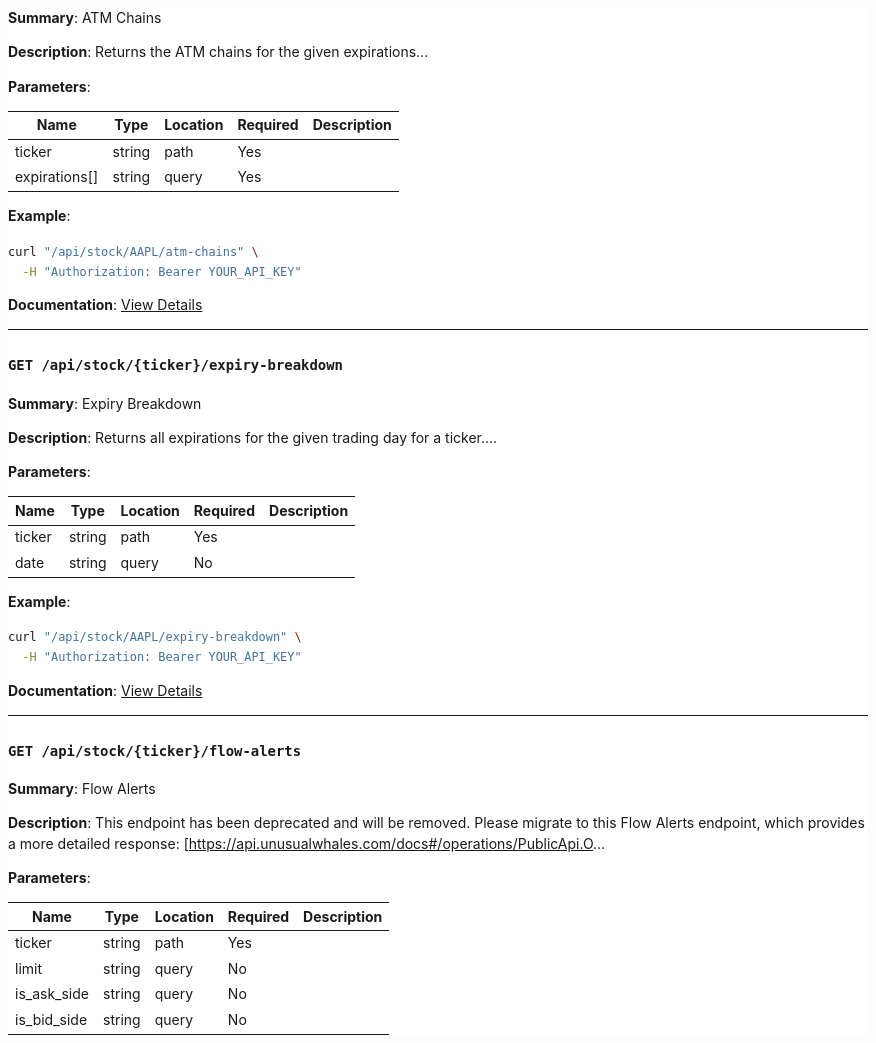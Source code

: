 **Summary**: ATM Chains

**Description**: Returns the ATM chains for the given expirations...

**Parameters**:

| Name | Type | Location | Required | Description |
|------|------|----------|----------|-------------|
| ticker | string | path | Yes |  |
| expirations[] | string | query | Yes |  |

**Example**:
```bash
curl "/api/stock/AAPL/atm-chains" \
  -H "Authorization: Bearer YOUR_API_KEY"
```

**Documentation**: [View Details](./docs/stock/README.md)

---

### `GET /api/stock/{ticker}/expiry-breakdown`

**Summary**: Expiry Breakdown

**Description**: Returns all expirations for the given trading day for a ticker....

**Parameters**:

| Name | Type | Location | Required | Description |
|------|------|----------|----------|-------------|
| ticker | string | path | Yes |  |
| date | string | query | No |  |

**Example**:
```bash
curl "/api/stock/AAPL/expiry-breakdown" \
  -H "Authorization: Bearer YOUR_API_KEY"
```

**Documentation**: [View Details](./docs/stock/README.md)

---

### `GET /api/stock/{ticker}/flow-alerts`

**Summary**: Flow Alerts

**Description**: This endpoint has been deprecated and will be removed.
Please migrate to this Flow Alerts endpoint, which provides a more detailed response: [https://api.unusualwhales.com/docs#/operations/PublicApi.O...

**Parameters**:

| Name | Type | Location | Required | Description |
|------|------|----------|----------|-------------|
| ticker | string | path | Yes |  |
| limit | string | query | No |  |
| is_ask_side | string | query | No |  |
| is_bid_side | string | query | No |  |
